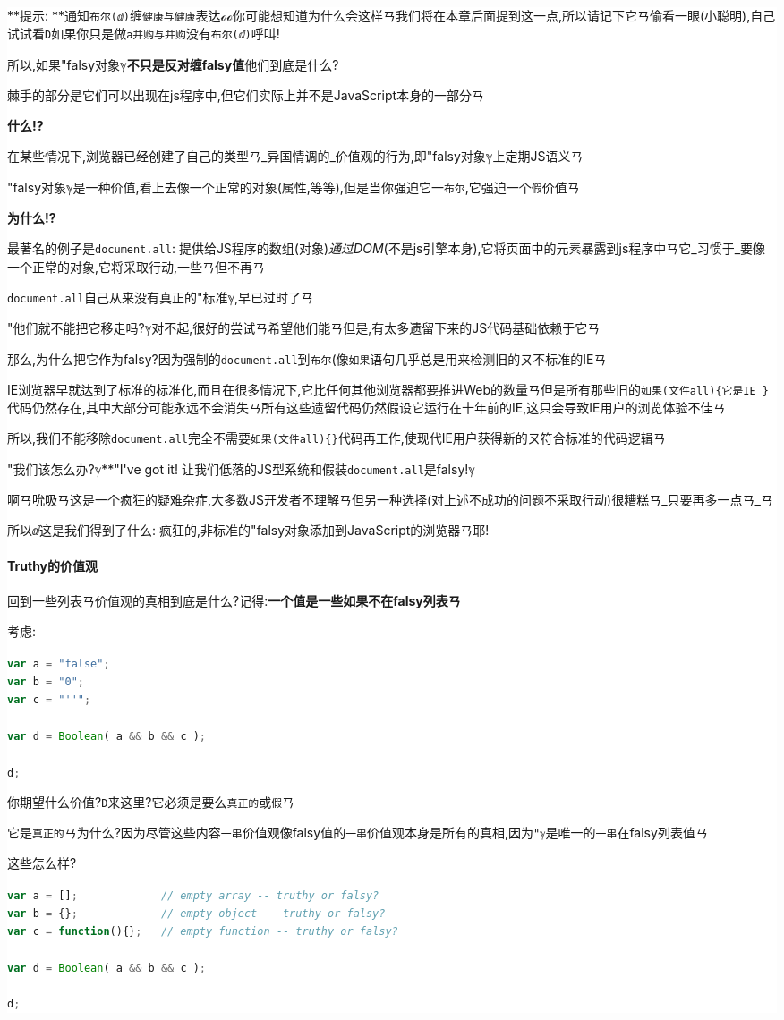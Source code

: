 **提示: **通知`布尔(ⅆ)`缠`健康与健康`表达ℴℴ你可能想知道为什么会这样ㄢ我们将在本章后面提到这一点,所以请记下它ㄢ偷看一眼(小聪明),自己试试看`D`如果你只是做`a并购与并购`没有`布尔(ⅆ)`呼叫!

所以,如果"falsy对象ℽ**不只是反对缠falsy值**他们到底是什么?

棘手的部分是它们可以出现在js程序中,但它们实际上并不是JavaScript本身的一部分ㄢ

**什么!?**

在某些情况下,浏览器已经创建了自己的类型ㄢ_异国情调的_价值观的行为,即"falsy对象ℽ上定期JS语义ㄢ

"falsy对象ℽ是一种价值,看上去像一个正常的对象(属性,等等),但是当你强迫它一`布尔`,它强迫一个`假`价值ㄢ

**为什么!?**

最著名的例子是`document.all`: 提供给JS程序的数组(对象)_通过DOM_(不是js引擎本身),它将页面中的元素暴露到js程序中ㄢ它_习惯于_要像一个正常的对象,它将采取行动,一些ㄢ但不再ㄢ

`document.all`自己从来没有真正的"标准ℽ,早已过时了ㄢ

"他们就不能把它移走吗?ℽ对不起,很好的尝试ㄢ希望他们能ㄢ但是,有太多遗留下来的JS代码基础依赖于它ㄢ

那么,为什么把它作为falsy?因为强制的`document.all`到`布尔`(像`如果`语句几乎总是用来检测旧的ㄡ不标准的IEㄢ

IE浏览器早就达到了标准的标准化,而且在很多情况下,它比任何其他浏览器都要推进Web的数量ㄢ但是所有那些旧的`如果(文件all){它是IE }`代码仍然存在,其中大部分可能永远不会消失ㄢ所有这些遗留代码仍然假设它运行在十年前的IE,这只会导致IE用户的浏览体验不佳ㄢ

所以,我们不能移除`document.all`完全不需要`如果(文件all){}`代码再工作,使现代IE用户获得新的ㄡ符合标准的代码逻辑ㄢ

"我们该怎么办?ℽ\*\*"I've got it! 让我们低落的JS型系统和假装`document.all`是falsy!ℽ

啊ㄢ吮吸ㄢ这是一个疯狂的疑难杂症,大多数JS开发者不理解ㄢ但另一种选择(对上述不成功的问题不采取行动)很糟糕ㄢ_只要再多一点ㄢ_ㄢ

所以ⅆ这是我们得到了什么: 疯狂的,非标准的"falsy对象添加到JavaScript的浏览器ㄢ耶!

#### Truthy的价值观

回到一些列表ㄢ价值观的真相到底是什么?记得:**一个值是一些如果不在falsy列表ㄢ**

考虑: 

```js
var a = "false";
var b = "0";
var c = "''";

var d = Boolean( a && b && c );

d;
```

你期望什么价值?`D`来这里?它必须是要么`真正的`或`假`ㄢ

它是`真正的`ㄢ为什么?因为尽管这些内容`一串`价值观像falsy值的`一串`价值观本身是所有的真相,因为`"ℽ`是唯一的`一串`在falsy列表值ㄢ

这些怎么样?

```js
var a = [];				// empty array -- truthy or falsy?
var b = {};				// empty object -- truthy or falsy?
var c = function(){};	// empty function -- truthy or falsy?

var d = Boolean( a && b && c );

d;
```
